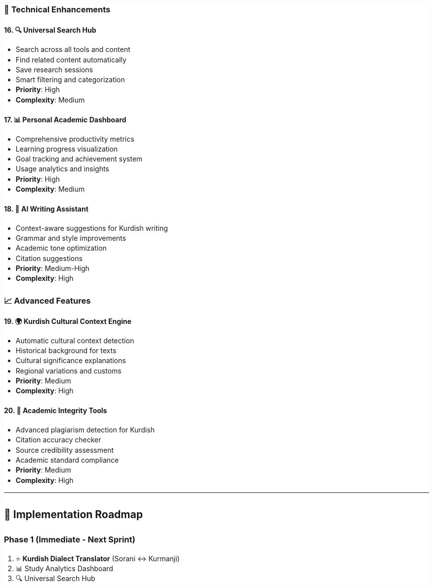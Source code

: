 ### 🔧 **Technical Enhancements**

#### 16. **🔍 Universal Search Hub**
- Search across all tools and content
- Find related content automatically
- Save research sessions
- Smart filtering and categorization
- **Priority**: High
- **Complexity**: Medium

#### 17. **📊 Personal Academic Dashboard**
- Comprehensive productivity metrics
- Learning progress visualization
- Goal tracking and achievement system
- Usage analytics and insights
- **Priority**: High
- **Complexity**: Medium

#### 18. **🎯 AI Writing Assistant**
- Context-aware suggestions for Kurdish writing
- Grammar and style improvements
- Academic tone optimization
- Citation suggestions
- **Priority**: Medium-High
- **Complexity**: High

### 📈 **Advanced Features**

#### 19. **🌍 Kurdish Cultural Context Engine**
- Automatic cultural context detection
- Historical background for texts
- Cultural significance explanations
- Regional variations and customs
- **Priority**: Medium
- **Complexity**: High

#### 20. **🔬 Academic Integrity Tools**
- Advanced plagiarism detection for Kurdish
- Citation accuracy checker
- Source credibility assessment
- Academic standard compliance
- **Priority**: Medium
- **Complexity**: High

---

## 🎯 **Implementation Roadmap**

### **Phase 1 (Immediate - Next Sprint)**
1. ⭐ **Kurdish Dialect Translator** (Sorani ↔ Kurmanji)
2. 📊 Study Analytics Dashboard  
3. 🔍 Universal Search Hub
